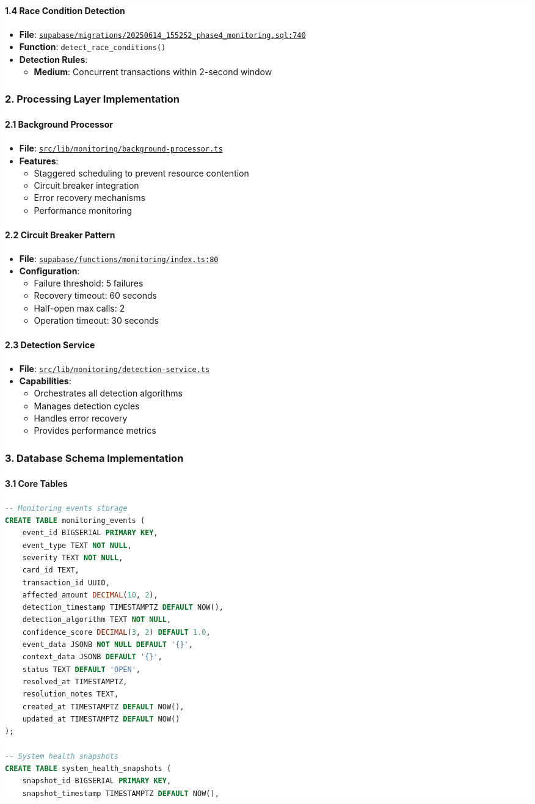 #### 1.4 Race Condition Detection
- **File**: [`supabase/migrations/20250614_155252_phase4_monitoring.sql:740`](supabase/migrations/20250614_155252_phase4_monitoring.sql:740)
- **Function**: `detect_race_conditions()`
- **Detection Rules**:
  - **Medium**: Concurrent transactions within 2-second window

### 2. Processing Layer Implementation

#### 2.1 Background Processor
- **File**: [`src/lib/monitoring/background-processor.ts`](src/lib/monitoring/background-processor.ts:1)
- **Features**:
  - Staggered scheduling to prevent resource contention
  - Circuit breaker integration
  - Error recovery mechanisms
  - Performance monitoring

#### 2.2 Circuit Breaker Pattern
- **File**: [`supabase/functions/monitoring/index.ts:80`](supabase/functions/monitoring/index.ts:80)
- **Configuration**:
  - Failure threshold: 5 failures
  - Recovery timeout: 60 seconds
  - Half-open max calls: 2
  - Operation timeout: 30 seconds

#### 2.3 Detection Service
- **File**: [`src/lib/monitoring/detection-service.ts`](src/lib/monitoring/detection-service.ts:1)
- **Capabilities**:
  - Orchestrates all detection algorithms
  - Manages detection cycles
  - Handles error recovery
  - Provides performance metrics

### 3. Database Schema Implementation

#### 3.1 Core Tables
```sql
-- Monitoring events storage
CREATE TABLE monitoring_events (
    event_id BIGSERIAL PRIMARY KEY,
    event_type TEXT NOT NULL,
    severity TEXT NOT NULL,
    card_id TEXT,
    transaction_id UUID,
    affected_amount DECIMAL(10, 2),
    detection_timestamp TIMESTAMPTZ DEFAULT NOW(),
    detection_algorithm TEXT NOT NULL,
    confidence_score DECIMAL(3, 2) DEFAULT 1.0,
    event_data JSONB NOT NULL DEFAULT '{}',
    context_data JSONB DEFAULT '{}',
    status TEXT DEFAULT 'OPEN',
    resolved_at TIMESTAMPTZ,
    resolution_notes TEXT,
    created_at TIMESTAMPTZ DEFAULT NOW(),
    updated_at TIMESTAMPTZ DEFAULT NOW()
);

-- System health snapshots
CREATE TABLE system_health_snapshots (
    snapshot_id BIGSERIAL PRIMARY KEY,
    snapshot_timestamp TIMESTAMPTZ DEFAULT NOW(),
```